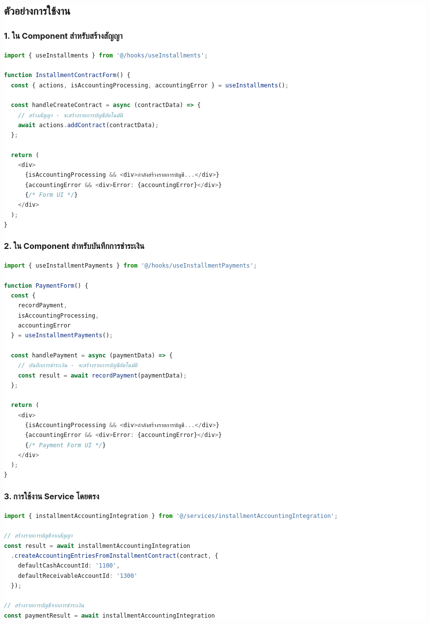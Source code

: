 ## ตัวอย่างการใช้งาน

### 1. ใน Component สำหรับสร้างสัญญา
```typescript
import { useInstallments } from '@/hooks/useInstallments';

function InstallmentContractForm() {
  const { actions, isAccountingProcessing, accountingError } = useInstallments();
  
  const handleCreateContract = async (contractData) => {
    // สร้างสัญญา - จะสร้างรายการบัญชีอัตโนมัติ
    await actions.addContract(contractData);
  };
  
  return (
    <div>
      {isAccountingProcessing && <div>กำลังสร้างรายการบัญชี...</div>}
      {accountingError && <div>Error: {accountingError}</div>}
      {/* Form UI */}
    </div>
  );
}
```

### 2. ใน Component สำหรับบันทึกการชำระเงิน
```typescript
import { useInstallmentPayments } from '@/hooks/useInstallmentPayments';

function PaymentForm() {
  const { 
    recordPayment, 
    isAccountingProcessing, 
    accountingError 
  } = useInstallmentPayments();
  
  const handlePayment = async (paymentData) => {
    // บันทึกการชำระเงิน - จะสร้างรายการบัญชีอัตโนมัติ
    const result = await recordPayment(paymentData);
  };
  
  return (
    <div>
      {isAccountingProcessing && <div>กำลังสร้างรายการบัญชี...</div>}
      {accountingError && <div>Error: {accountingError}</div>}
      {/* Payment Form UI */}
    </div>
  );
}
```

### 3. การใช้งาน Service โดยตรง
```typescript
import { installmentAccountingIntegration } from '@/services/installmentAccountingIntegration';

// สร้างรายการบัญชีจากสัญญา
const result = await installmentAccountingIntegration
  .createAccountingEntriesFromInstallmentContract(contract, {
    defaultCashAccountId: '1100',
    defaultReceivableAccountId: '1300'
  });

// สร้างรายการบัญชีจากการชำระเงิน
const paymentResult = await installmentAccountingIntegration
```